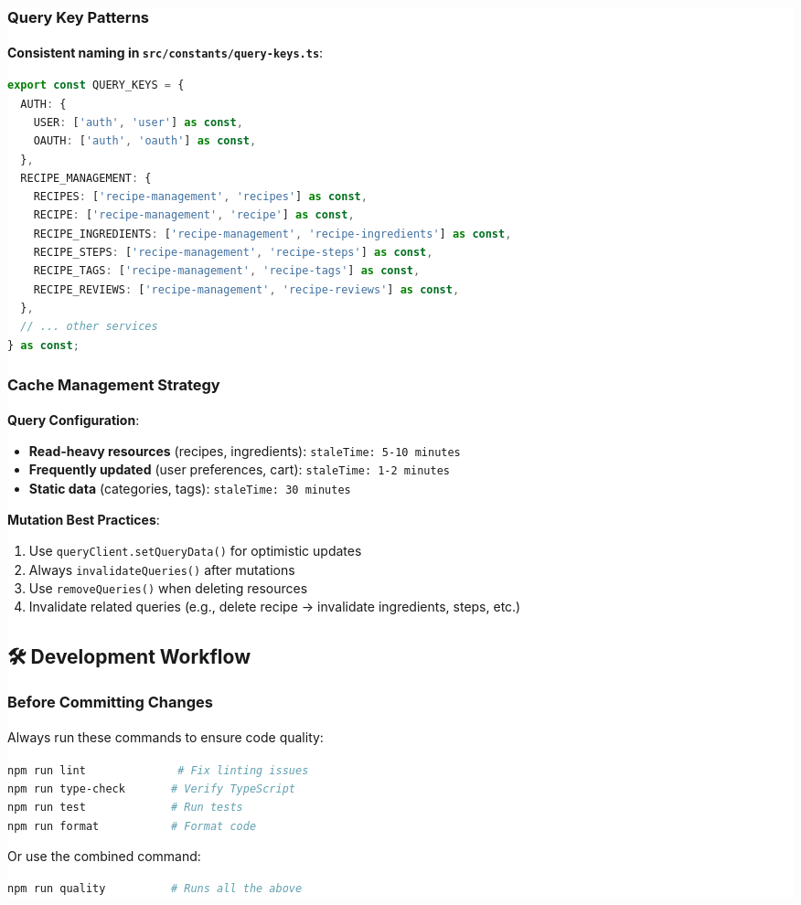 ### Query Key Patterns

**Consistent naming in `src/constants/query-keys.ts`**:

```typescript
export const QUERY_KEYS = {
  AUTH: {
    USER: ['auth', 'user'] as const,
    OAUTH: ['auth', 'oauth'] as const,
  },
  RECIPE_MANAGEMENT: {
    RECIPES: ['recipe-management', 'recipes'] as const,
    RECIPE: ['recipe-management', 'recipe'] as const,
    RECIPE_INGREDIENTS: ['recipe-management', 'recipe-ingredients'] as const,
    RECIPE_STEPS: ['recipe-management', 'recipe-steps'] as const,
    RECIPE_TAGS: ['recipe-management', 'recipe-tags'] as const,
    RECIPE_REVIEWS: ['recipe-management', 'recipe-reviews'] as const,
  },
  // ... other services
} as const;
```

### Cache Management Strategy

**Query Configuration**:

- **Read-heavy resources** (recipes, ingredients): `staleTime: 5-10 minutes`
- **Frequently updated** (user preferences, cart): `staleTime: 1-2 minutes`
- **Static data** (categories, tags): `staleTime: 30 minutes`

**Mutation Best Practices**:

1. Use `queryClient.setQueryData()` for optimistic updates
2. Always `invalidateQueries()` after mutations
3. Use `removeQueries()` when deleting resources
4. Invalidate related queries (e.g., delete recipe → invalidate ingredients, steps, etc.)

## 🛠️ Development Workflow

### Before Committing Changes

Always run these commands to ensure code quality:

```bash
npm run lint              # Fix linting issues
npm run type-check       # Verify TypeScript
npm run test             # Run tests
npm run format           # Format code
```

Or use the combined command:

```bash
npm run quality          # Runs all the above
```
